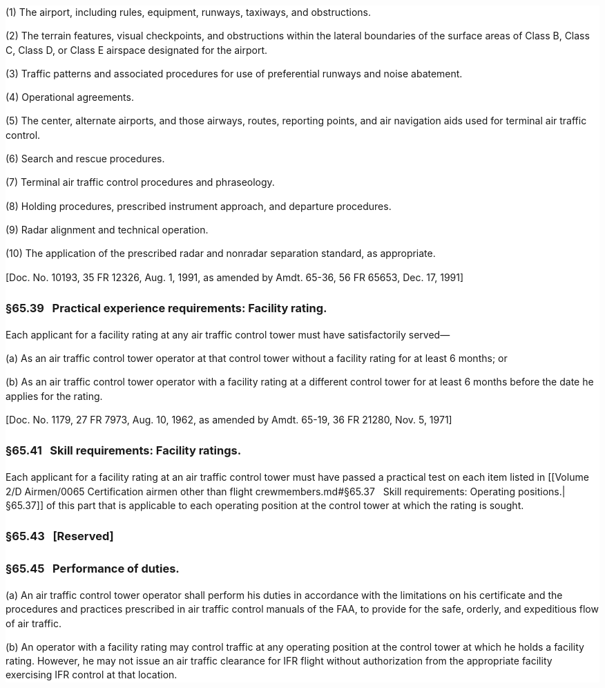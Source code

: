 \(1\) The airport, including rules, equipment, runways, taxiways, and obstructions.

\(2\) The terrain features, visual checkpoints, and obstructions within the lateral boundaries of the surface areas of Class B, Class C, Class D, or Class E airspace designated for the airport.

\(3\) Traffic patterns and associated procedures for use of preferential runways and noise abatement.

\(4\) Operational agreements.

\(5\) The center, alternate airports, and those airways, routes, reporting points, and air navigation aids used for terminal air traffic control.

\(6\) Search and rescue procedures.

\(7\) Terminal air traffic control procedures and phraseology.

\(8\) Holding procedures, prescribed instrument approach, and departure procedures.

\(9\) Radar alignment and technical operation.

\(10\) The application of the prescribed radar and nonradar separation standard, as appropriate.

\[Doc. No. 10193, 35 FR 12326, Aug. 1, 1991, as amended by Amdt. 65-36, 56 FR 65653, Dec. 17, 1991\]

### §65.39   Practical experience requirements: Facility rating.

Each applicant for a facility rating at any air traffic control tower must have satisfactorily served—

\(a\) As an air traffic control tower operator at that control tower without a facility rating for at least 6 months; or

\(b\) As an air traffic control tower operator with a facility rating at a different control tower for at least 6 months before the date he applies for the rating.

\[Doc. No. 1179, 27 FR 7973, Aug. 10, 1962, as amended by Amdt. 65-19, 36 FR 21280, Nov. 5, 1971\]

### §65.41   Skill requirements: Facility ratings.

Each applicant for a facility rating at an air traffic control tower must have passed a practical test on each item listed in [[Volume 2/D Airmen/0065 Certification  airmen other than flight crewmembers.md#§65.37   Skill requirements: Operating positions.|§65.37]] of this part that is applicable to each operating position at the control tower at which the rating is sought.

### §65.43   \[Reserved\]

### §65.45   Performance of duties.

\(a\) An air traffic control tower operator shall perform his duties in accordance with the limitations on his certificate and the procedures and practices prescribed in air traffic control manuals of the FAA, to provide for the safe, orderly, and expeditious flow of air traffic.

\(b\) An operator with a facility rating may control traffic at any operating position at the control tower at which he holds a facility rating. However, he may not issue an air traffic clearance for IFR flight without authorization from the appropriate facility exercising IFR control at that location.
